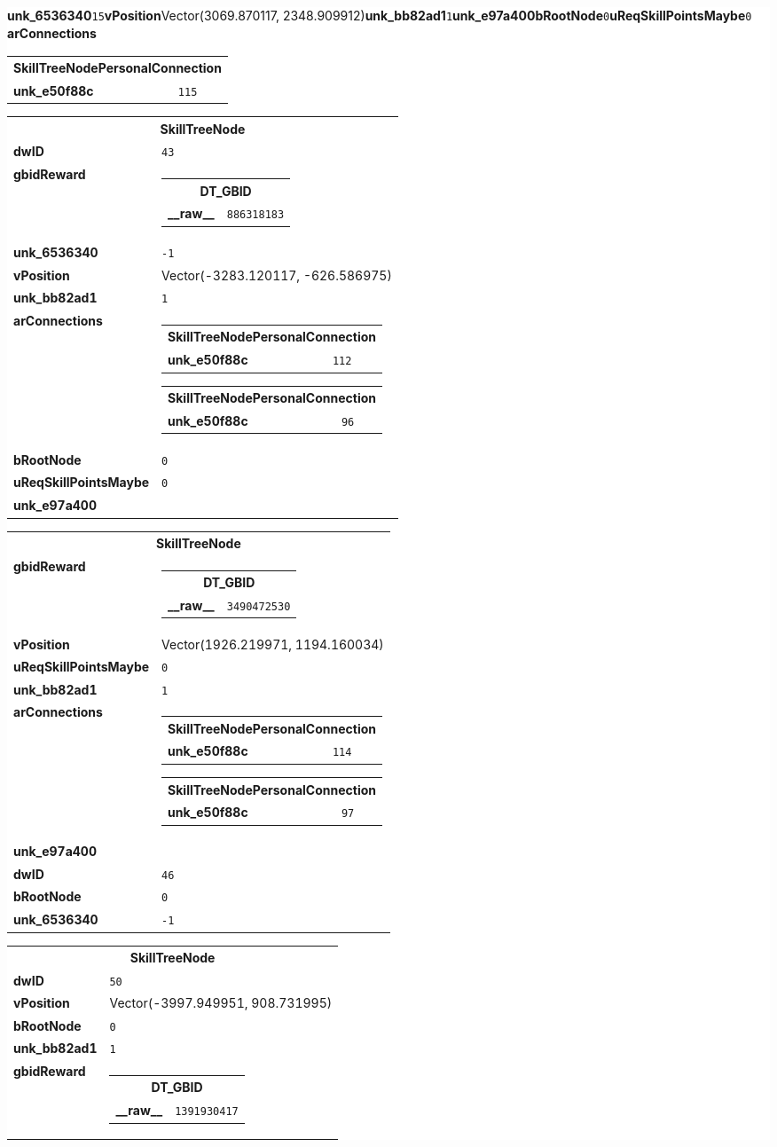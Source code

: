 </td></tr><tr><td><b>unk_6536340</b></td><td><code>15</code></td></tr><tr><td><b>vPosition</b></td><td>Vector(3069.870117, 2348.909912)</td></tr><tr><td><b>unk_bb82ad1</b></td><td><code>1</code></td></tr><tr><td><b>unk_e97a400</b></td><td></td></tr><tr><td><b>bRootNode</b></td><td><code>0</code></td></tr><tr><td><b>uReqSkillPointsMaybe</b></td><td><code>0</code></td></tr><tr><td><b>arConnections</b></td><td><table><tr><th colspan="100%">SkillTreeNodePersonalConnection</th></tr><tr><td><b>unk_e50f88c</b></td><td><code>115</code></td></tr></table>


</td></tr></table>


<table><tr><th colspan="100%">SkillTreeNode</th></tr><tr><td><b>dwID</b></td><td><code>43</code></td></tr><tr><td><b>gbidReward</b></td><td><table><tr><th colspan="100%">DT_GBID</th></tr><tr><td><b>__raw__</b></td><td><code>886318183</code></td></tr></table>

</td></tr><tr><td><b>unk_6536340</b></td><td><code>-1</code></td></tr><tr><td><b>vPosition</b></td><td>Vector(-3283.120117, -626.586975)</td></tr><tr><td><b>unk_bb82ad1</b></td><td><code>1</code></td></tr><tr><td><b>arConnections</b></td><td><table><tr><th colspan="100%">SkillTreeNodePersonalConnection</th></tr><tr><td><b>unk_e50f88c</b></td><td><code>112</code></td></tr></table>


<table><tr><th colspan="100%">SkillTreeNodePersonalConnection</th></tr><tr><td><b>unk_e50f88c</b></td><td><code>96</code></td></tr></table>


</td></tr><tr><td><b>bRootNode</b></td><td><code>0</code></td></tr><tr><td><b>uReqSkillPointsMaybe</b></td><td><code>0</code></td></tr><tr><td><b>unk_e97a400</b></td><td></td></tr></table>


<table><tr><th colspan="100%">SkillTreeNode</th></tr><tr><td><b>gbidReward</b></td><td><table><tr><th colspan="100%">DT_GBID</th></tr><tr><td><b>__raw__</b></td><td><code>3490472530</code></td></tr></table>

</td></tr><tr><td><b>vPosition</b></td><td>Vector(1926.219971, 1194.160034)</td></tr><tr><td><b>uReqSkillPointsMaybe</b></td><td><code>0</code></td></tr><tr><td><b>unk_bb82ad1</b></td><td><code>1</code></td></tr><tr><td><b>arConnections</b></td><td><table><tr><th colspan="100%">SkillTreeNodePersonalConnection</th></tr><tr><td><b>unk_e50f88c</b></td><td><code>114</code></td></tr></table>


<table><tr><th colspan="100%">SkillTreeNodePersonalConnection</th></tr><tr><td><b>unk_e50f88c</b></td><td><code>97</code></td></tr></table>


</td></tr><tr><td><b>unk_e97a400</b></td><td></td></tr><tr><td><b>dwID</b></td><td><code>46</code></td></tr><tr><td><b>bRootNode</b></td><td><code>0</code></td></tr><tr><td><b>unk_6536340</b></td><td><code>-1</code></td></tr></table>


<table><tr><th colspan="100%">SkillTreeNode</th></tr><tr><td><b>dwID</b></td><td><code>50</code></td></tr><tr><td><b>vPosition</b></td><td>Vector(-3997.949951, 908.731995)</td></tr><tr><td><b>bRootNode</b></td><td><code>0</code></td></tr><tr><td><b>unk_bb82ad1</b></td><td><code>1</code></td></tr><tr><td><b>gbidReward</b></td><td><table><tr><th colspan="100%">DT_GBID</th></tr><tr><td><b>__raw__</b></td><td><code>1391930417</code></td></tr></table>

